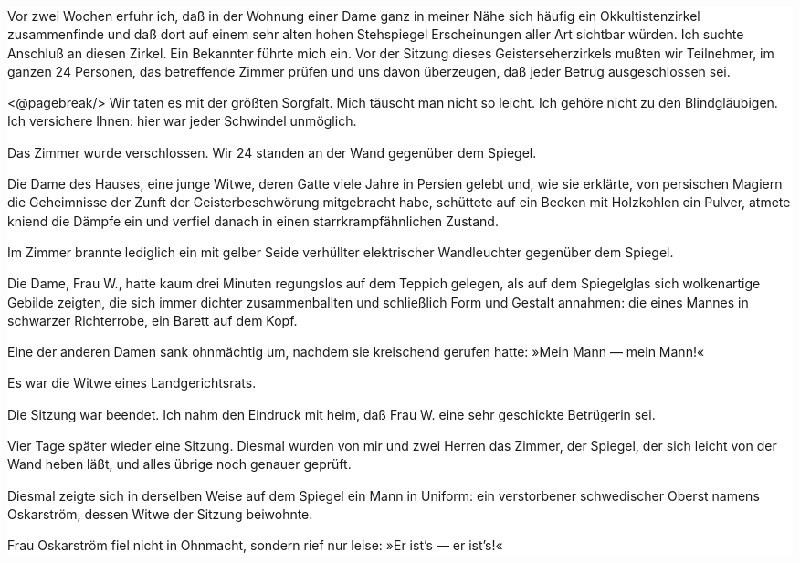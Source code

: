 Vor zwei Wochen erfuhr ich, daß in der Wohnung
einer Dame ganz in meiner Nähe sich häufig ein Okkultistenzirkel
zusammenfinde und daß dort auf einem sehr alten
hohen Stehspiegel Erscheinungen aller Art sichtbar würden.
Ich suchte Anschluß an diesen Zirkel. Ein Bekannter führte
mich ein. Vor der Sitzung dieses Geisterseherzirkels mußten
wir Teilnehmer, im ganzen 24 Personen, das betreffende
Zimmer prüfen und uns davon überzeugen, daß jeder
Betrug ausgeschlossen sei.

<@pagebreak/>
Wir taten es mit der größten Sorgfalt. Mich täuscht
man nicht so leicht. Ich gehöre nicht zu den Blindgläubigen.
Ich versichere Ihnen: hier war jeder Schwindel unmöglich.

Das Zimmer wurde verschlossen. Wir 24 standen an
der Wand gegenüber dem Spiegel.

Die Dame des Hauses, eine junge Witwe, deren Gatte
viele Jahre in Persien gelebt und, wie sie erklärte, von
persischen Magiern die Geheimnisse der Zunft der Geisterbeschwörung
mitgebracht habe, schüttete auf ein Becken mit
Holzkohlen ein Pulver, atmete kniend die Dämpfe ein und
verfiel danach in einen starrkrampfähnlichen Zustand.

Im Zimmer brannte lediglich ein mit gelber Seide
verhüllter elektrischer Wandleuchter gegenüber dem Spiegel.

Die Dame, Frau W., hatte kaum drei Minuten
regungslos auf dem Teppich gelegen, als auf dem Spiegelglas
sich wolkenartige Gebilde zeigten, die sich immer
dichter zusammenballten und schließlich Form und Gestalt
annahmen: die eines Mannes in schwarzer Richterrobe,
ein Barett auf dem Kopf.

Eine der anderen Damen sank ohnmächtig um, nachdem
sie kreischend gerufen hatte: »Mein Mann — mein
Mann!«

Es war die Witwe eines Landgerichtsrats.

Die Sitzung war beendet. Ich nahm den Eindruck
mit heim, daß Frau W. eine sehr geschickte Betrügerin sei.

Vier Tage später wieder eine Sitzung. Diesmal wurden
von mir und zwei Herren das Zimmer, der Spiegel,
der sich leicht von der Wand heben läßt, und alles übrige
noch genauer geprüft.

Diesmal zeigte sich in derselben Weise auf dem Spiegel
ein Mann in Uniform: ein verstorbener schwedischer
Oberst namens Oskarström, dessen Witwe der Sitzung beiwohnte.

Frau Oskarström fiel nicht in Ohnmacht, sondern rief
nur leise: »Er ist’s — er ist’s!«
